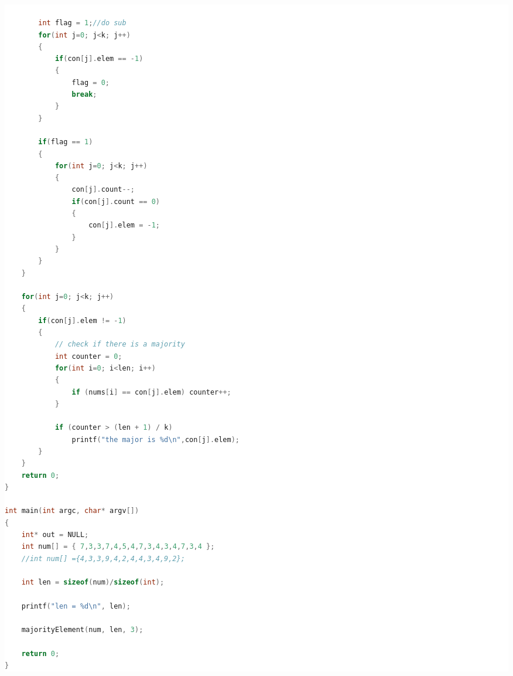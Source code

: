 ```c
        
        int flag = 1;//do sub
        for(int j=0; j<k; j++)
        {
            if(con[j].elem == -1)
            {
                flag = 0;
                break;
            } 
        }
        
        if(flag == 1)
        {
            for(int j=0; j<k; j++)
            {
                con[j].count--;
                if(con[j].count == 0)
                {
                    con[j].elem = -1;
                }
            }
        }
    }
    
    for(int j=0; j<k; j++)
    {
        if(con[j].elem != -1)
        { 
            // check if there is a majority
            int counter = 0;
            for(int i=0; i<len; i++)
            {
                if (nums[i] == con[j].elem) counter++;
            }
            
            if (counter > (len + 1) / k)
                printf("the major is %d\n",con[j].elem);
        }  
    }
    return 0; 
}

int main(int argc, char* argv[])
{
    int* out = NULL;
    int num[] = { 7,3,3,7,4,5,4,7,3,4,3,4,7,3,4 };
    //int num[] ={4,3,3,9,4,2,4,4,3,4,9,2};
    
    int len = sizeof(num)/sizeof(int);
    
    printf("len = %d\n", len);
    
    majorityElement(num, len, 3);

	return 0;
}

```
